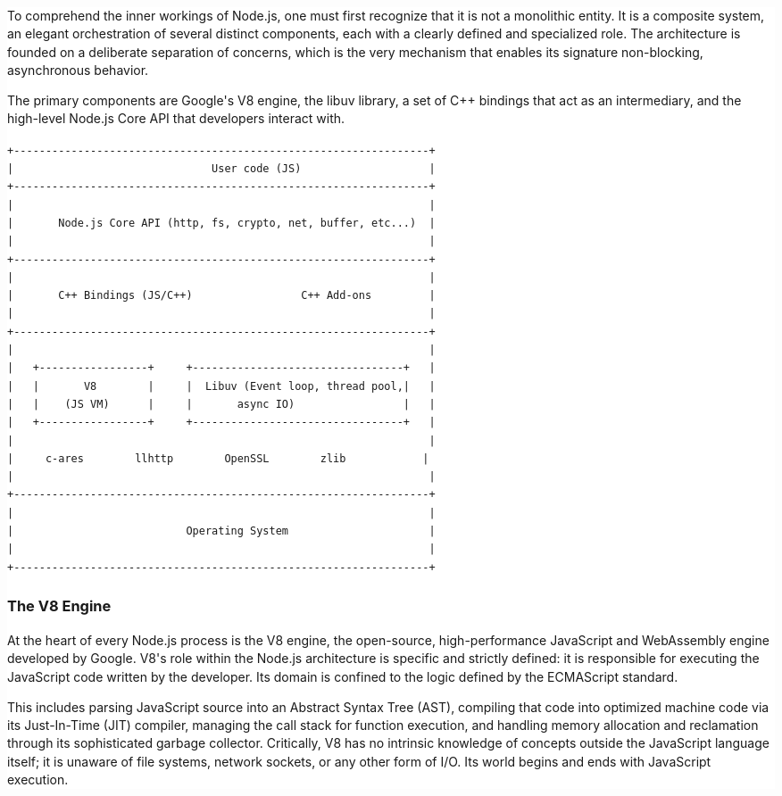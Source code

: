 To comprehend the inner workings of Node.js, one must first recognize that it is not a monolithic entity. It is a composite system, an elegant orchestration of several distinct components, each with a clearly defined and specialized role. The architecture is founded on a deliberate separation of concerns, which is the very mechanism that enables its signature non-blocking, asynchronous behavior.

The primary components are Google's V8 engine, the libuv library, a set of C++ bindings that act as an intermediary, and the high-level Node.js Core API that developers interact with.

```asciidoc
+-----------------------------------------------------------------+
|                               User code (JS)                    |
+-----------------------------------------------------------------+
|                                                                 |
|       Node.js Core API (http, fs, crypto, net, buffer, etc...)  |
|                                                                 |
+-----------------------------------------------------------------+
|                                                                 |
|       C++ Bindings (JS/C++)                 C++ Add-ons         |
|                                                                 |
+-----------------------------------------------------------------+
|                                                                 |
|   +-----------------+     +---------------------------------+   |
|   |       V8        |     |  Libuv (Event loop, thread pool,|   |
|   |    (JS VM)      |     |       async IO)                 |   |
|   +-----------------+     +---------------------------------+   |
|                                                                 |
|     c-ares        llhttp        OpenSSL        zlib            |
|                                                                 |
+-----------------------------------------------------------------+
|                                                                 |
|                           Operating System                      |
|                                                                 |
+-----------------------------------------------------------------+
```

### The V8 Engine

At the heart of every Node.js process is the V8 engine, the open-source, high-performance JavaScript and WebAssembly engine developed by Google. V8's role within the Node.js architecture is specific and strictly defined: it is responsible for executing the JavaScript code written by the developer. Its domain is confined to the logic defined by the ECMAScript standard.

This includes parsing JavaScript source into an Abstract Syntax Tree (AST), compiling that code into optimized machine code via its Just-In-Time (JIT) compiler, managing the call stack for function execution, and handling memory allocation and reclamation through its sophisticated garbage collector. Critically, V8 has no intrinsic knowledge of concepts outside the JavaScript language itself; it is unaware of file systems, network sockets, or any other form of I/O. Its world begins and ends with JavaScript execution.
